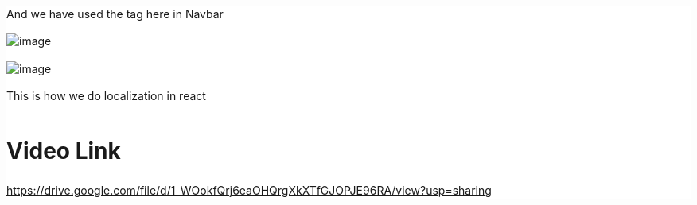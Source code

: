 And we have used the tag here in Navbar

![image](https://github.com/AshrafMd-1/pupilfirst-wd401/assets/98876115/8ddcbd59-81eb-4971-a89c-26ab2071fade)

![image](https://github.com/AshrafMd-1/pupilfirst-wd401/assets/98876115/69da6907-4650-4041-8b93-d6ccd227d664)

This is how we do localization in react
# Video Link
https://drive.google.com/file/d/1_WOokfQrj6eaOHQrgXkXTfGJOPJE96RA/view?usp=sharing
